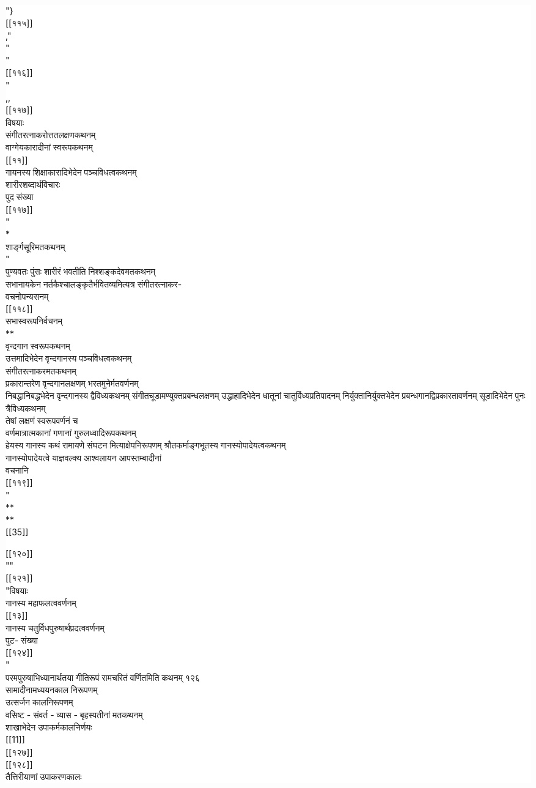 "}   
[[११५]]  
,"   
"   
"   
[[११६]]  
"   
,,   
[[११७]]  
विषयाः   
संगीतरत्नाकरोत्ततलक्षणकथनम्   
वाग्गेयकारादीनां स्वरूपकथनम्   
[[११]]  
गायनस्य शिक्षाकारादिभेदेन पञ्चविधत्वकथनम्   
शारीरशब्दार्थविचारः   
पुद संख्या   
[[११७]]  
"   
*   
शार्ङ्गसूरिमतकथनम्   
"   
पुण्यवतः पुंसः शारीरं भवतीति निश्शङ्कदेवमतकथनम्   
सभानायकेन नर्तकैश्चालङ्कृतैर्भवितव्यमित्यत्र संगीतरत्नाकर-   
वचनोपन्यसनम्   
[[११८]]  
सभास्वरूपनिर्वचनम्   
**   
वृन्दगान स्वरूपकथनम्   
उत्तमादिभेदेन वृन्दगानस्य पञ्चविधत्वकथनम्   
संगीतरत्नाकरमतकथनम्   
प्रकारान्तरेण वृन्दगानलक्षणम् भरतमुनेर्मतवर्णनम्   
निबद्धानिबद्धभेदेन वृन्दगानस्य द्वैविध्यकथनम् संगीतचूडामण्युक्तप्रबन्धलक्षणम् उद्धाहादिभेदेन धातूनां चातुर्विध्यप्रतिपादनम् निर्युक्तानिर्युक्तभेदेन प्रबन्धगानद्विप्रकारतावर्णनम् सूडादिभेदेन पुनः त्रैविध्यकथनम्   
तेषां लक्षणं स्वरूपवर्णनं च   
वर्णमात्रात्मकानां गणानां गुरुलध्वादिरूपकथनम्   
हेयस्य गानस्य कथं रामायणे संघटन मित्याक्षेपनिरूपणम् श्रौतकर्माङ्गभूतस्य गानस्योपादेयत्वकथनम्   
गानस्योपादेयत्वे याज्ञवल्क्य आश्वलायन आपस्तम्बादीनां   
वचनानि   
[[११९]]  
"   
**   
**   
[[35]]  
>>   
[[१२०]]  
""   
[[१२१]]  
"विषयाः   
गानस्य महाफलत्ववर्णनम्   
[[१३]]  
गानस्य चतुर्विधपुरुषार्थप्रदत्ववर्णनम्   
पुट- संख्या   
[[१२४]]  
"   
परमपुरुषाभिध्यानार्थतया गीतिरूपं रामचरितं वर्णितमिति कथनम् १२६   
सामादीनामध्ययनकाल निरूपणम्   
उत्सर्जन कालनिरूपणम्   
वसिष्ट - संवर्त - व्यास - बृहस्पतीनां मतकथनम्   
शाखाभेदेन उपाकर्मकालनिर्णयः   
[[11]]  
[[१२७]]  
[[१२८]]  
तैत्तिरीयाणां उपाकरणकालः   